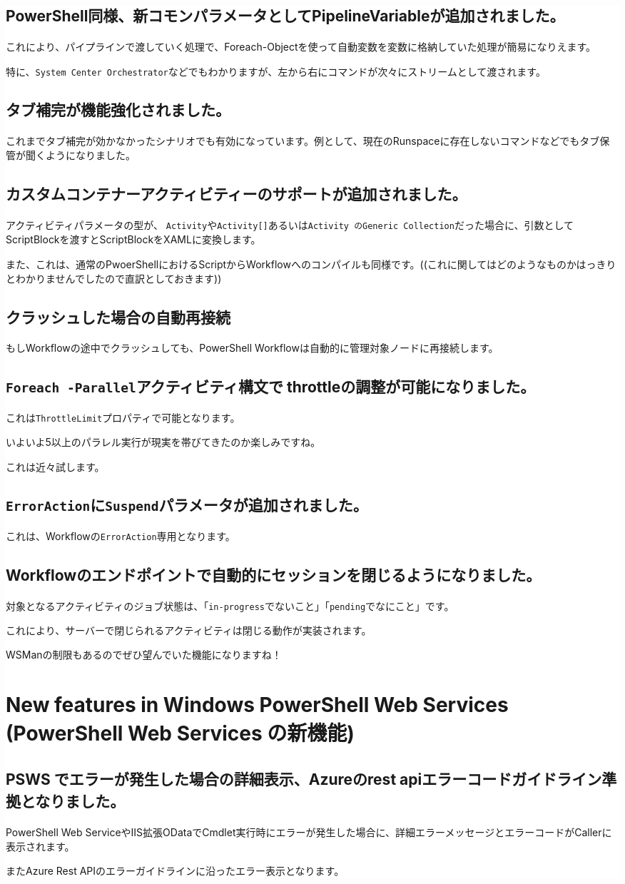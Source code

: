 ## PowerShell同様、新コモンパラメータとしてPipelineVariableが追加されました。

これにより、パイプラインで渡していく処理で、Foreach-Objectを使って自動変数を変数に格納していた処理が簡易になりえます。

特に、`System Center Orchestrator`などでもわかりますが、左から右にコマンドが次々にストリームとして渡されます。

## タブ補完が機能強化されました。

これまでタブ補完が効かなかったシナリオでも有効になっています。例として、現在のRunspaceに存在しないコマンドなどでもタブ保管が聞くようになりました。

## カスタムコンテナーアクティビティーのサポートが追加されました。

アクティビティパラメータの型が、 `Activity`や`Activity[]`あるいは`Activity のGeneric Collection`だった場合に、引数としてScriptBlockを渡すとScriptBlockをXAMLに変換します。

また、これは、通常のPwoerShellにおけるScriptからWorkflowへのコンパイルも同様です。((これに関してはどのようなものかはっきりとわかりませんでしたので直訳としておきます))

## クラッシュした場合の自動再接続

もしWorkflowの途中でクラッシュしても、PowerShell Workflowは自動的に管理対象ノードに再接続します。

## `Foreach -Parallel`アクティビティ構文で throttleの調整が可能になりました。

これは`ThrottleLimit`プロパティで可能となります。

いよいよ5以上のパラレル実行が現実を帯びてきたのか楽しみですね。

これは近々試します。

## `ErrorAction`に`Suspend`パラメータが追加されました。

これは、Workflowの`ErrorAction`専用となります。

## Workflowのエンドポイントで自動的にセッションを閉じるようになりました。

対象となるアクティビティのジョブ状態は、「`in-progress`でないこと」「`pending`でなにこと」です。

これにより、サーバーで閉じられるアクティビティは閉じる動作が実装されます。

WSManの制限もあるのでぜひ望んでいた機能になりますね！


# New features in Windows PowerShell Web Services (PowerShell Web Services の新機能)

## PSWS でエラーが発生した場合の詳細表示、Azureのrest apiエラーコードガイドライン準拠となりました。

PowerShell Web ServiceやIIS拡張ODataでCmdlet実行時にエラーが発生した場合に、詳細エラーメッセージとエラーコードがCallerに表示されます。

またAzure Rest APIのエラーガイドラインに沿ったエラー表示となります。
